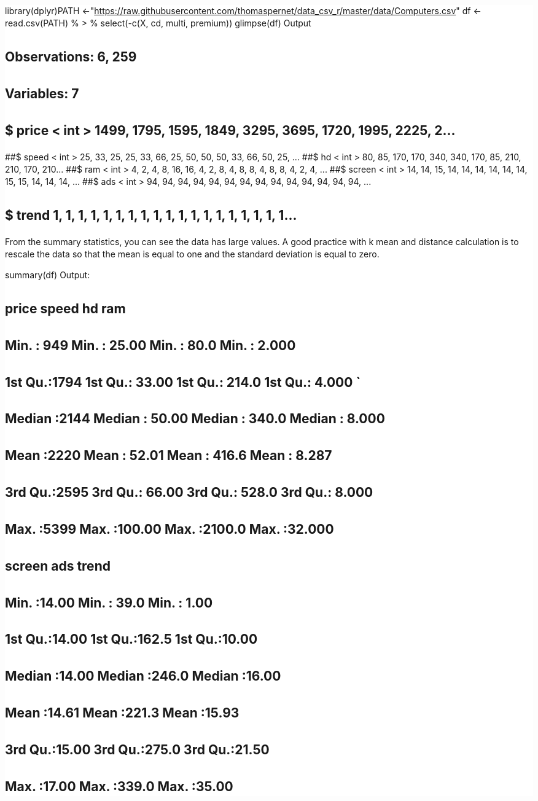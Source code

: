 library(dplyr)PATH <-"https://raw.githubusercontent.com/thomaspernet/data_csv_r/master/data/Computers.csv"
df <- read.csv(PATH) % > %
select(-c(X, cd, multi, premium))
glimpse(df)
Output
## Observations: 6, 259
## Variables: 7
## $ price < int > 1499, 1795, 1595, 1849, 3295, 3695, 1720, 1995, 2225, 2...
##$ speed < int > 25, 33, 25, 25, 33, 66, 25, 50, 50, 50, 33, 66, 50, 25, ...
##$ hd < int > 80, 85, 170, 170, 340, 340, 170, 85, 210, 210, 170, 210...
##$ ram < int > 4, 2, 4, 8, 16, 16, 4, 2, 8, 4, 8, 8, 4, 8, 8, 4, 2, 4, ...
##$ screen < int > 14, 14, 15, 14, 14, 14, 14, 14, 14, 15, 15, 14, 14, 14, ...
##$ ads < int > 94, 94, 94, 94, 94, 94, 94, 94, 94, 94, 94, 94, 94, 94, ...
## $ trend  <int> 1, 1, 1, 1, 1, 1, 1, 1, 1, 1, 1, 1, 1, 1, 1, 1, 1, 1, 1...
From the summary statistics, you can see the data has large values. A good practice with k mean and distance calculation is to rescale the data so that the mean is equal to one and the standard deviation is equal to zero.

summary(df)
Output:

##      price          speed              hd              ram        
##  Min.   : 949   Min.   : 25.00   Min.   :  80.0   Min.   : 2.000  
##  1st Qu.:1794   1st Qu.: 33.00   1st Qu.: 214.0   1st Qu.: 4.000  `
##  Median :2144   Median : 50.00   Median : 340.0   Median : 8.000  
##  Mean   :2220   Mean   : 52.01   Mean   : 416.6   Mean   : 8.287  
##  3rd Qu.:2595   3rd Qu.: 66.00   3rd Qu.: 528.0   3rd Qu.: 8.000  
##  Max.   :5399   Max.   :100.00   Max.   :2100.0   Max.   :32.000  
##      screen           ads            trend      
##  Min.   :14.00   Min.   : 39.0   Min.   : 1.00  
##  1st Qu.:14.00   1st Qu.:162.5   1st Qu.:10.00  
##  Median :14.00   Median :246.0   Median :16.00  
##  Mean   :14.61   Mean   :221.3   Mean   :15.93  
##  3rd Qu.:15.00   3rd Qu.:275.0   3rd Qu.:21.50  
##  Max.   :17.00   Max.   :339.0   Max.   :35.00